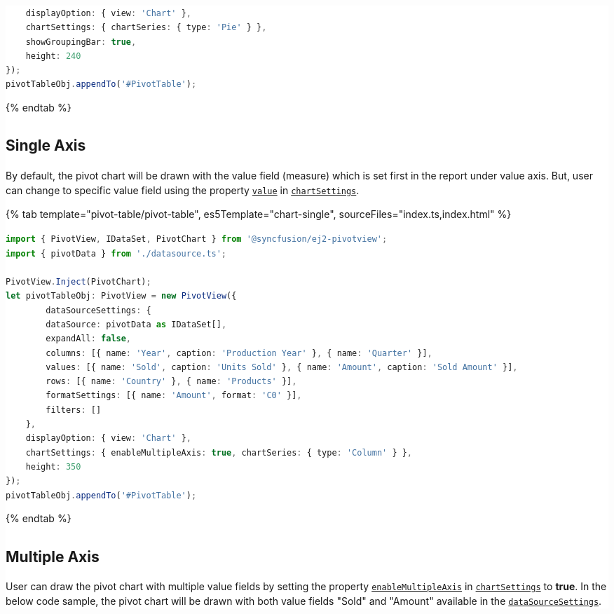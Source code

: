 ```typescript
    displayOption: { view: 'Chart' },
    chartSettings: { chartSeries: { type: 'Pie' } },
    showGroupingBar: true,
    height: 240
});
pivotTableObj.appendTo('#PivotTable');

```

{% endtab %}

## Single Axis

By default, the pivot chart will be drawn with the value field (measure) which is set first in the report under value axis. But, user can change to specific value field using the property [`value`](https://ej2.syncfusion.com/javascript/documentation/api/pivotview/chartSettingsModel/#value) in [`chartSettings`](https://ej2.syncfusion.com/javascript/documentation/api/pivotview/chartSettingsModel/).

{% tab template="pivot-table/pivot-table", es5Template="chart-single", sourceFiles="index.ts,index.html" %}

```typescript
import { PivotView, IDataSet, PivotChart } from '@syncfusion/ej2-pivotview';
import { pivotData } from './datasource.ts';

PivotView.Inject(PivotChart);
let pivotTableObj: PivotView = new PivotView({
        dataSourceSettings: {
        dataSource: pivotData as IDataSet[],
        expandAll: false,
        columns: [{ name: 'Year', caption: 'Production Year' }, { name: 'Quarter' }],
        values: [{ name: 'Sold', caption: 'Units Sold' }, { name: 'Amount', caption: 'Sold Amount' }],
        rows: [{ name: 'Country' }, { name: 'Products' }],
        formatSettings: [{ name: 'Amount', format: 'C0' }],
        filters: []
    },
    displayOption: { view: 'Chart' },
    chartSettings: { enableMultipleAxis: true, chartSeries: { type: 'Column' } },
    height: 350
});
pivotTableObj.appendTo('#PivotTable');

```

{% endtab %}

## Multiple Axis

User can draw the pivot chart with multiple value fields by setting the property [`enableMultipleAxis`](https://ej2.syncfusion.com/javascript/documentation/api/pivotview/chartSettingsModel/#enablemultipleaxis) in [`chartSettings`](https://ej2.syncfusion.com/javascript/documentation/api/pivotview/chartSettingsModel/) to **true**. In the below code sample, the pivot chart will be drawn with both value fields "Sold" and "Amount" available in the [`dataSourceSettings`](https://ej2.syncfusion.com/javascript/documentation/api/pivotview/dataSourceSettingsModel/).
